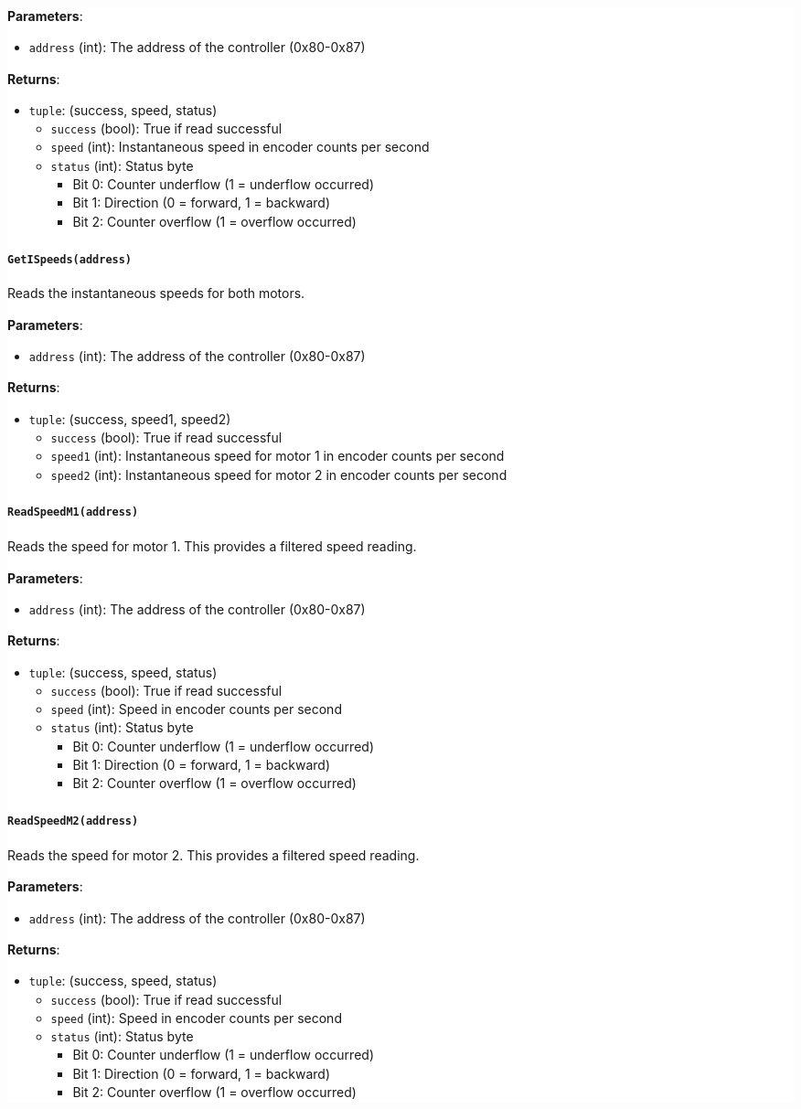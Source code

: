 **Parameters**:
- `address` (int): The address of the controller (0x80-0x87)

**Returns**:
- `tuple`: (success, speed, status)
  - `success` (bool): True if read successful
  - `speed` (int): Instantaneous speed in encoder counts per second
  - `status` (int): Status byte
    - Bit 0: Counter underflow (1 = underflow occurred)
    - Bit 1: Direction (0 = forward, 1 = backward)
    - Bit 2: Counter overflow (1 = overflow occurred)

#### `GetISpeeds(address)`

Reads the instantaneous speeds for both motors.

**Parameters**:
- `address` (int): The address of the controller (0x80-0x87)

**Returns**:
- `tuple`: (success, speed1, speed2)
  - `success` (bool): True if read successful
  - `speed1` (int): Instantaneous speed for motor 1 in encoder counts per second
  - `speed2` (int): Instantaneous speed for motor 2 in encoder counts per second

#### `ReadSpeedM1(address)`

Reads the speed for motor 1. This provides a filtered speed reading.

**Parameters**:
- `address` (int): The address of the controller (0x80-0x87)

**Returns**:
- `tuple`: (success, speed, status)
  - `success` (bool): True if read successful
  - `speed` (int): Speed in encoder counts per second
  - `status` (int): Status byte
    - Bit 0: Counter underflow (1 = underflow occurred)
    - Bit 1: Direction (0 = forward, 1 = backward)
    - Bit 2: Counter overflow (1 = overflow occurred)

#### `ReadSpeedM2(address)`

Reads the speed for motor 2. This provides a filtered speed reading.

**Parameters**:
- `address` (int): The address of the controller (0x80-0x87)

**Returns**:
- `tuple`: (success, speed, status)
  - `success` (bool): True if read successful
  - `speed` (int): Speed in encoder counts per second
  - `status` (int): Status byte
    - Bit 0: Counter underflow (1 = underflow occurred)
    - Bit 1: Direction (0 = forward, 1 = backward)
    - Bit 2: Counter overflow (1 = overflow occurred)
